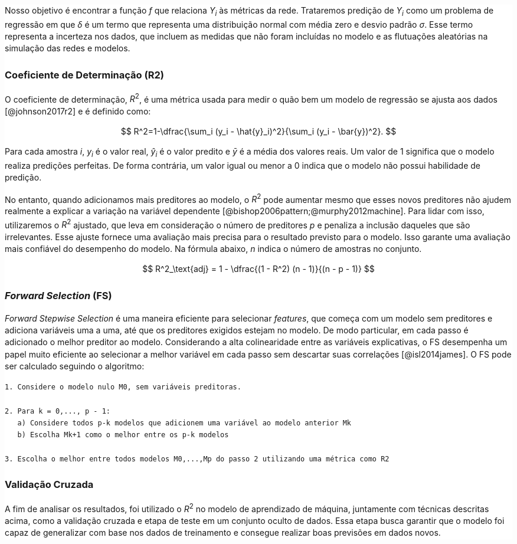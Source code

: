 Nosso objetivo é encontrar a função $f$ que relaciona $Y_i$ às métricas da rede. Trataremos predição de $Y_i$ como um problema de regressão em que $\delta$ é um termo que representa uma distribuição normal com média zero e desvio padrão $\sigma$. Esse termo representa a incerteza nos dados, que incluem as medidas que não foram incluídas no modelo e as flutuações aleatórias na simulação das redes e modelos.

### Coeficiente de Determinação (R2)
O coeficiente de determinação, $R^2$, é uma métrica usada para medir o quão bem um modelo de regressão se ajusta aos dados [@johnson2017r2] e é definido como:

$$
R^2=1-\dfrac{\sum_i (y_i - \hat{y}_i)^2}{\sum_i (y_i - \bar{y})^2}.
$$

Para cada amostra $i$, $y_i$ é o valor real, $\hat{y}_i$ é o valor predito e $\bar{y}$ é a média dos valores reais. Um valor de 1 significa que o modelo realiza predições perfeitas. De forma contrária, um valor igual ou menor a 0 indica que o modelo não possui habilidade de predição.

No entanto, quando adicionamos mais preditores ao modelo, o $R^2$ pode aumentar mesmo que esses novos preditores não ajudem realmente a explicar a variação na variável dependente [@bishop2006pattern;@murphy2012machine]. Para lidar com isso, utilizaremos o $R^2$ ajustado, que leva em consideração o número de preditores $p$ e penaliza a inclusão daqueles que são irrelevantes. Esse ajuste fornece uma avaliação mais precisa para o resultado previsto para o modelo. Isso garante uma avaliação mais confiável do desempenho do modelo. Na fórmula abaixo, $n$ indica o número de amostras no conjunto.

$$
R^2_\text{adj} = 1 - \dfrac{(1 - R^2) (n - 1)}{(n - p - 1)}
$$

### *Forward Selection* (FS)
*Forward Stepwise Selection* é uma maneira eficiente para selecionar *features*, que começa com um modelo sem preditores e adiciona variáveis uma a uma, até que os preditores exigidos estejam no modelo. De modo particular, em cada passo é adicionado o melhor preditor ao modelo. Considerando a alta colinearidade entre as variáveis explicativas, o FS desempenha um papel muito eficiente ao selecionar a melhor variável em cada passo sem descartar suas correlações [@isl2014james]. O FS pode ser calculado seguindo o algoritmo:

```
1. Considere o modelo nulo M0, sem variáveis preditoras.

2. Para k = 0,..., p - 1:
   a) Considere todos p-k modelos que adicionem uma variável ao modelo anterior Mk
   b) Escolha Mk+1 como o melhor entre os p-k modelos 

3. Escolha o melhor entre todos modelos M0,...,Mp do passo 2 utilizando uma métrica como R2

```

### Validação Cruzada 
A fim de analisar os resultados, foi utilizado o $R^2$ no modelo de aprendizado de máquina, juntamente com técnicas descritas acima, como a validação cruzada e etapa de teste em um conjunto oculto de dados. Essa etapa busca garantir que o modelo foi capaz de generalizar com base nos dados de treinamento e consegue realizar boas previsões em dados novos.
